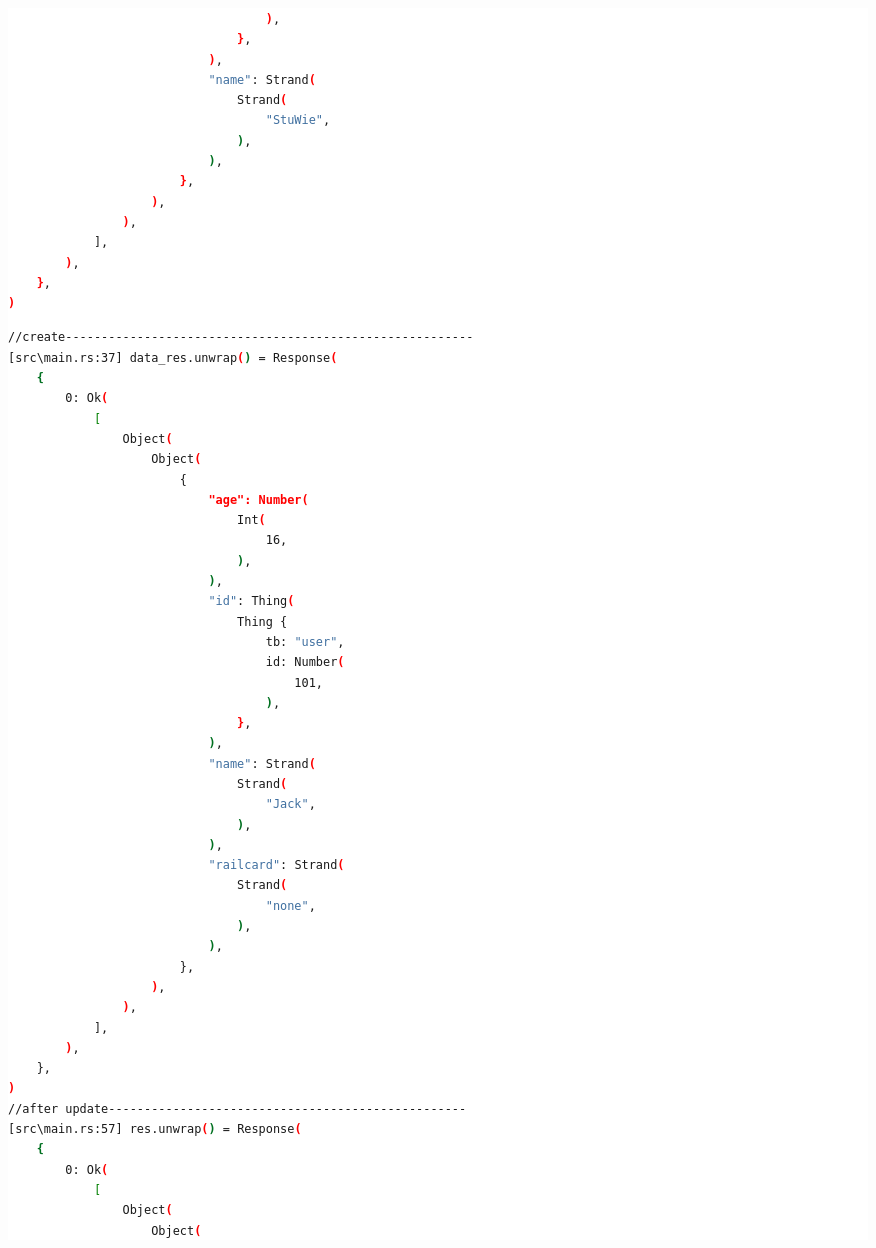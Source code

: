 ```bash
                                    ),
                                },
                            ),
                            "name": Strand(
                                Strand(
                                    "StuWie",
                                ),
                            ),
                        },
                    ),
                ),
            ],
        ),
    },
)

```

```bash
//create---------------------------------------------------------
[src\main.rs:37] data_res.unwrap() = Response(
    {
        0: Ok(
            [
                Object(
                    Object(
                        {
                            "age": Number(
                                Int(
                                    16,
                                ),
                            ),
                            "id": Thing(
                                Thing {
                                    tb: "user",
                                    id: Number(
                                        101,
                                    ),
                                },
                            ),
                            "name": Strand(
                                Strand(
                                    "Jack",
                                ),
                            ),
                            "railcard": Strand(
                                Strand(
                                    "none",
                                ),
                            ),
                        },
                    ),
                ),
            ],
        ),
    },
)
//after update--------------------------------------------------
[src\main.rs:57] res.unwrap() = Response(
    {
        0: Ok(
            [
                Object(
                    Object(
```